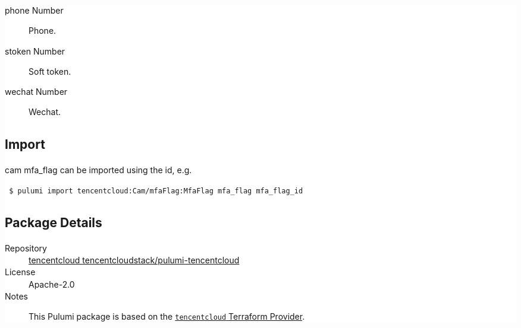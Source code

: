 <div>
<pulumi-choosable type="language" values="yaml">
<dl class="resources-properties"><dt class="property-optional"
            title="Optional">
        <span id="phone_yaml">
<a data-swiftype-name="resource-property" data-swiftype-type="text" href="#phone_yaml" style="color: inherit; text-decoration: inherit;">phone</a>
</span>
        <span class="property-indicator"></span>
        <span class="property-type">Number</span>
    </dt>
    <dd><p>Phone.</p>
</dd><dt class="property-optional"
            title="Optional">
        <span id="stoken_yaml">
<a data-swiftype-name="resource-property" data-swiftype-type="text" href="#stoken_yaml" style="color: inherit; text-decoration: inherit;">stoken</a>
</span>
        <span class="property-indicator"></span>
        <span class="property-type">Number</span>
    </dt>
    <dd><p>Soft token.</p>
</dd><dt class="property-optional"
            title="Optional">
        <span id="wechat_yaml">
<a data-swiftype-name="resource-property" data-swiftype-type="text" href="#wechat_yaml" style="color: inherit; text-decoration: inherit;">wechat</a>
</span>
        <span class="property-indicator"></span>
        <span class="property-type">Number</span>
    </dt>
    <dd><p>Wechat.</p>
</dd></dl>
</pulumi-choosable>
</div>

## Import



cam mfa_flag can be imported using the id, e.g.

```sh
 $ pulumi import tencentcloud:Cam/mfaFlag:MfaFlag mfa_flag mfa_flag_id
```





<h2 id="package-details">Package Details</h2>
<dl class="package-details">
	<dt>Repository</dt>
	<dd><a href="https://github.com/tencentcloudstack/pulumi-tencentcloud">tencentcloud tencentcloudstack/pulumi-tencentcloud</a></dd>
	<dt>License</dt>
	<dd>Apache-2.0</dd>
	<dt>Notes</dt>
	<dd><p>This Pulumi package is based on the <a href="https://github.com/tencentcloudstack/terraform-provider-tencentcloud"><code>tencentcloud</code> Terraform Provider</a>.</p>
</dd>
</dl>

